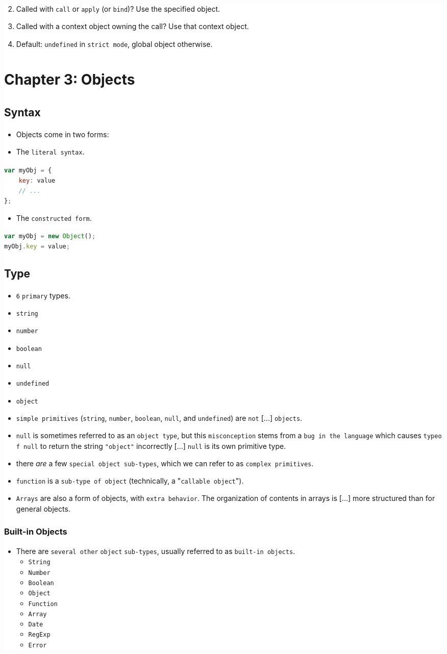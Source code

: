   2. Called with `call` or `apply` (or `bind`)? Use the specified object.

  3. Called with a context object owning the call? Use that context object.

  4. Default: `undefined` in `strict mode`, global object otherwise.

# Chapter 3: Objects
## Syntax

* Objects come in two forms:

* The `literal syntax`.

```js
var myObj = {
	key: value
	// ...
};
```

* The `constructed form`.

```js
var myObj = new Object();
myObj.key = value;
```

## Type
* `6` `primary` types.

* `string`
* `number`
* `boolean`
* `null`
* `undefined`
* `object`

* `simple primitives` (`string`, `number`, `boolean`, `null`, and `undefined`) are `not` [...] `objects`.

* `null` is sometimes referred to as an `object type`, but this `misconception` stems from a `bug in the language` which causes `typeof null` to return the string `"object"` incorrectly [...] `null` is its own primitive type.

* there *are* a few `special object sub-types`, which we can refer to as `complex primitives`.

* `function` is a `sub-type of object` (technically, a "`callable object`").

* `Arrays` are also a form of objects, with `extra behavior`. The organization of contents in arrays is [...] more structured than for general objects.

### Built-in Objects
* There are `several other` `object` `sub-types`, usually referred to as `built-in objects`.
  * `String`
  * `Number`
  * `Boolean`
  * `Object`
  * `Function`
  * `Array`
  * `Date`
  * `RegExp`
  * `Error`
